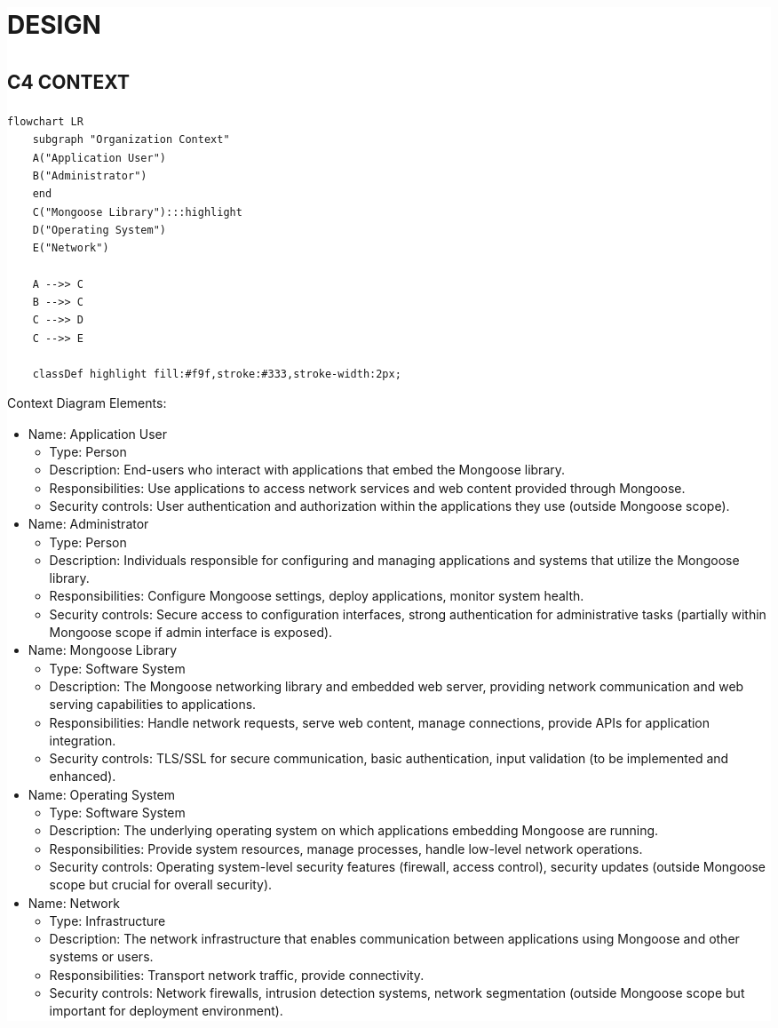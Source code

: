 # DESIGN

## C4 CONTEXT

```mermaid
flowchart LR
    subgraph "Organization Context"
    A("Application User")
    B("Administrator")
    end
    C("Mongoose Library"):::highlight
    D("Operating System")
    E("Network")

    A -->> C
    B -->> C
    C -->> D
    C -->> E

    classDef highlight fill:#f9f,stroke:#333,stroke-width:2px;
```

Context Diagram Elements:
- Name: Application User
  - Type: Person
  - Description: End-users who interact with applications that embed the Mongoose library.
  - Responsibilities: Use applications to access network services and web content provided through Mongoose.
  - Security controls: User authentication and authorization within the applications they use (outside Mongoose scope).
- Name: Administrator
  - Type: Person
  - Description: Individuals responsible for configuring and managing applications and systems that utilize the Mongoose library.
  - Responsibilities: Configure Mongoose settings, deploy applications, monitor system health.
  - Security controls: Secure access to configuration interfaces, strong authentication for administrative tasks (partially within Mongoose scope if admin interface is exposed).
- Name: Mongoose Library
  - Type: Software System
  - Description: The Mongoose networking library and embedded web server, providing network communication and web serving capabilities to applications.
  - Responsibilities: Handle network requests, serve web content, manage connections, provide APIs for application integration.
  - Security controls: TLS/SSL for secure communication, basic authentication, input validation (to be implemented and enhanced).
- Name: Operating System
  - Type: Software System
  - Description: The underlying operating system on which applications embedding Mongoose are running.
  - Responsibilities: Provide system resources, manage processes, handle low-level network operations.
  - Security controls: Operating system-level security features (firewall, access control), security updates (outside Mongoose scope but crucial for overall security).
- Name: Network
  - Type: Infrastructure
  - Description: The network infrastructure that enables communication between applications using Mongoose and other systems or users.
  - Responsibilities: Transport network traffic, provide connectivity.
  - Security controls: Network firewalls, intrusion detection systems, network segmentation (outside Mongoose scope but important for deployment environment).
